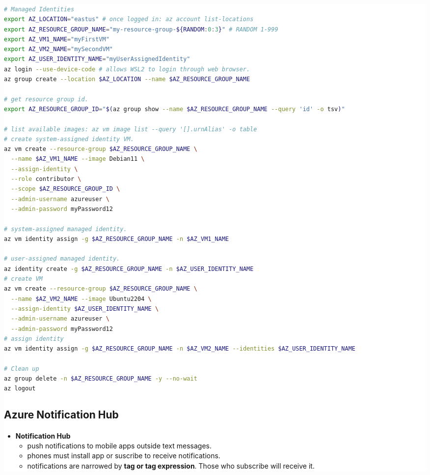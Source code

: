 ```bash
# Managed Identities
export AZ_LOCATION="eastus" # once logged in: az account list-locations
export AZ_RESOURCE_GROUP_NAME="my-resource-group-${RANDOM:0:3}" # RANDOM 1-999
export AZ_VM1_NAME="myFirstVM"
export AZ_VM2_NAME="mySecondVM"
export AZ_USER_IDENTITY_NAME="myUserAssignedIdentity"
az login --use-device-code # allows WSL2 to login through web browser.
az group create --location $AZ_LOCATION --name $AZ_RESOURCE_GROUP_NAME

# get resource group id.
export AZ_RESOURCE_GROUP_ID="$(az group show --name $AZ_RESOURCE_GROUP_NAME --query 'id' -o tsv)"

# list available images: az vm image list --query '[].urnAlias' -o table
# create system-assigned identity VM.
az vm create --resource-group $AZ_RESOURCE_GROUP_NAME \
  --name $AZ_VM1_NAME --image Debian11 \
  --assign-identity \
  --role contributor \
  --scope $AZ_RESOURCE_GROUP_ID \
  --admin-username azureuser \
  --admin-password myPassword12

# system-assigned managed identity.
az vm identity assign -g $AZ_RESOURCE_GROUP_NAME -n $AZ_VM1_NAME

# user-assigned managed identity.
az identity create -g $AZ_RESOURCE_GROUP_NAME -n $AZ_USER_IDENTITY_NAME
# create VM
az vm create --resource-group $AZ_RESOURCE_GROUP_NAME \
  --name $AZ_VM2_NAME --image Ubuntu2204 \
  --assign-identity $AZ_USER_IDENTITY_NAME \
  --admin-username azureuser \
  --admin-password myPassword12
# assign identity
az vm identity assign -g $AZ_RESOURCE_GROUP_NAME -n $AZ_VM2_NAME --identities $AZ_USER_IDENTITY_NAME

# Clean up
az group delete -n $AZ_RESOURCE_GROUP_NAME -y --no-wait
az logout
```

## Azure Notification Hub

- **Notification Hub**
  - push notifications to mobile apps outside text messages.
  - phones must install app or suscribe to receive notifications.
  - notifications are narrowed by **tag or tag expression**. Those who subscribe will receive it.